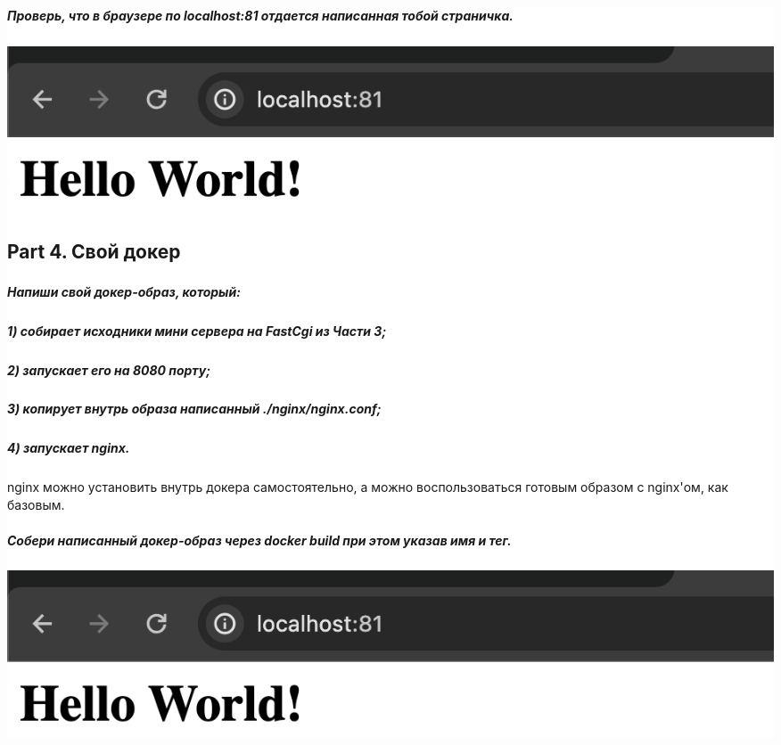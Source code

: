 ##### Проверь, что в браузере по localhost:81 отдается написанная тобой страничка.

![Alt text](<pic/33.png>)

## Part 4. Свой докер

##### Напиши свой докер-образ, который:

##### 1) собирает исходники мини сервера на FastCgi из Части 3;

##### 2) запускает его на 8080 порту;

##### 3) копирует внутрь образа написанный ./nginx/nginx.conf;

##### 4) запускает nginx.
nginx можно установить внутрь докера самостоятельно, а можно воспользоваться готовым образом с nginx'ом, как базовым.

##### Собери написанный докер-образ через docker build при этом указав имя и тег.

![Alt text](<pic/33.png>)